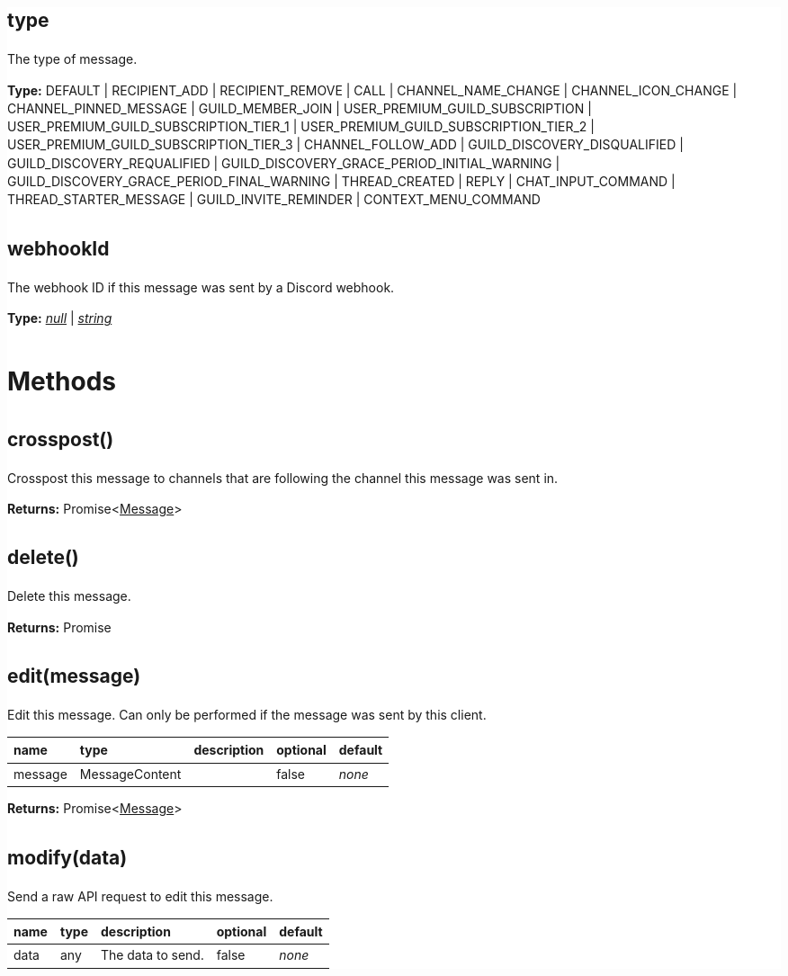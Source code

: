 ## type
The type of message.

**Type:** DEFAULT \| RECIPIENT_ADD \| RECIPIENT_REMOVE \| CALL \| CHANNEL_NAME_CHANGE \| CHANNEL_ICON_CHANGE \| CHANNEL_PINNED_MESSAGE \| GUILD_MEMBER_JOIN \| USER_PREMIUM_GUILD_SUBSCRIPTION \| USER_PREMIUM_GUILD_SUBSCRIPTION_TIER_1 \| USER_PREMIUM_GUILD_SUBSCRIPTION_TIER_2 \| USER_PREMIUM_GUILD_SUBSCRIPTION_TIER_3 \| CHANNEL_FOLLOW_ADD \| GUILD_DISCOVERY_DISQUALIFIED \| GUILD_DISCOVERY_REQUALIFIED \| GUILD_DISCOVERY_GRACE_PERIOD_INITIAL_WARNING \| GUILD_DISCOVERY_GRACE_PERIOD_FINAL_WARNING \| THREAD_CREATED \| REPLY \| CHAT_INPUT_COMMAND \| THREAD_STARTER_MESSAGE \| GUILD_INVITE_REMINDER \| CONTEXT_MENU_COMMAND

## webhookId
The webhook ID if this message was sent by a Discord
webhook.

**Type:** *[null](https://developer.mozilla.org/en-US/docs/Web/JavaScript/Reference/Global_Objects/null)* \| *[string](https://developer.mozilla.org/en-US/docs/Web/JavaScript/Reference/Global_Objects/string)*

# Methods
## crosspost()
Crosspost this message to channels that are
following the channel this message was sent in.

**Returns:** Promise<[Message](/ref/classes/Message)>

## delete()
Delete this message.

**Returns:** Promise<void>

## edit(message)
Edit this message. Can only be performed if the
message was sent by this client.

| name | type | description | optional | default |
|:-----|:-----|:------------|:---------|:--------|
| message | MessageContent |   | false | *none* |

**Returns:** Promise<[Message](/ref/classes/Message)>

## modify(data)
Send a raw API request to edit this message.

| name | type | description | optional | default |
|:-----|:-----|:------------|:---------|:--------|
| data | any | The data to send. | false | *none* |
